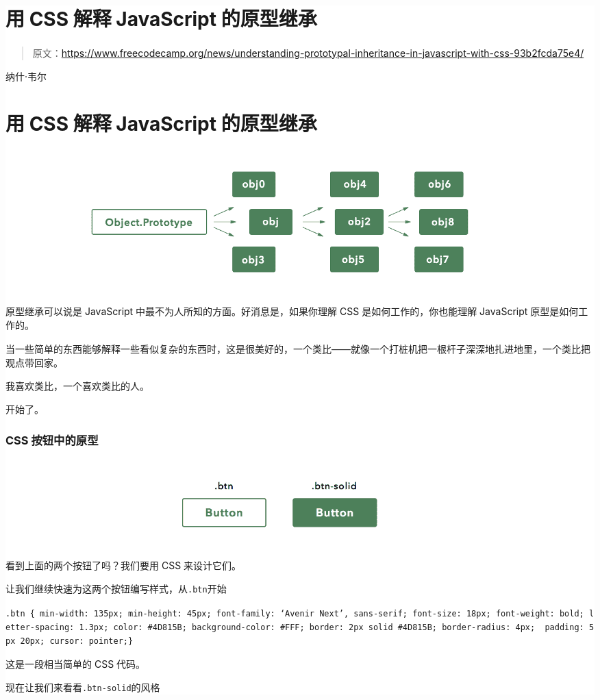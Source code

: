 # 用 CSS 解释 JavaScript 的原型继承

> 原文：<https://www.freecodecamp.org/news/understanding-prototypal-inheritance-in-javascript-with-css-93b2fcda75e4/>

纳什·韦尔

# 用 CSS 解释 JavaScript 的原型继承

![IngLnLnD2Fkzg1gglsw54K8DmYUASB6FYxL6](img/256eb0aa8d473ba8584874a3ba6db254.png)

原型继承可以说是 JavaScript 中最不为人所知的方面。好消息是，如果你理解 CSS 是如何工作的，你也能理解 JavaScript 原型是如何工作的。

当一些简单的东西能够解释一些看似复杂的东西时，这是很美好的，一个类比——就像一个打桩机把一根杆子深深地扎进地里，一个类比把观点带回家。

我喜欢类比，一个喜欢类比的人。

开始了。

### CSS 按钮中的原型

![ut3NNLvJqxWAYWUXXGc-KDX7gbjPaHMWIuer](img/b6b88b04b8edc6caf9e2063d75f4dca1.png)

看到上面的两个按钮了吗？我们要用 CSS 来设计它们。

让我们继续快速为这两个按钮编写样式，从`.btn`开始

```
.btn { min-width: 135px; min-height: 45px; font-family: ‘Avenir Next’, sans-serif; font-size: 18px; font-weight: bold; letter-spacing: 1.3px; color: #4D815B; background-color: #FFF; border: 2px solid #4D815B; border-radius: 4px;  padding: 5px 20px; cursor: pointer;}
```

这是一段相当简单的 CSS 代码。

现在让我们来看看`.btn-solid`的风格
